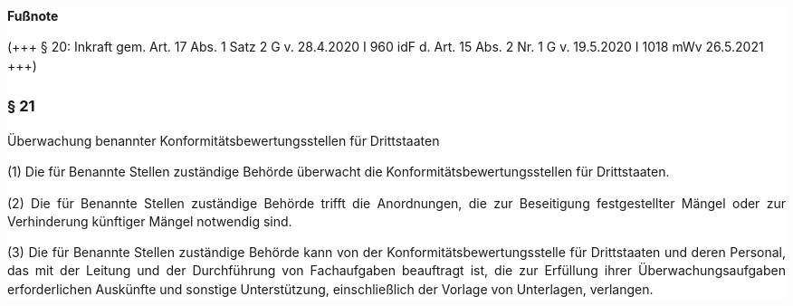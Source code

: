 </div>

</div>

</div>

</div>

<div>

  
**Fußnote**

<div class="jnhtml">

<div>

<div class="jurAbsatz">

(+++ § 20: Inkraft gem. Art. 17 Abs. 1 Satz 2 G v. 28.4.2020 I 960 idF
d. Art. 15 Abs. 2 Nr. 1 G v. 19.5.2020 I 1018 mWv 26.5.2021 +++)

</div>

</div>

</div>

</div>

<span id="BJNR096010020BJNE002201377.html"></span>

### § 21  
Überwachung benannter Konformitätsbewertungsstellen für Drittstaaten

<div>

<div class="jnhtml">

<div>

<div class="jurAbsatz" style="text-align:justify;">

(1) Die für Benannte Stellen zuständige Behörde überwacht die
Konformitätsbewertungsstellen für Drittstaaten.

</div>

<div class="jurAbsatz" style="text-align:justify;">

(2) Die für Benannte Stellen zuständige Behörde trifft die Anordnungen,
die zur Beseitigung festgestellter Mängel oder zur Verhinderung
künftiger Mängel notwendig sind.

</div>

<div class="jurAbsatz" style="text-align:justify;">

(3) Die für Benannte Stellen zuständige Behörde kann von der
Konformitätsbewertungsstelle für Drittstaaten und deren Personal, das
mit der Leitung und der Durchführung von Fachaufgaben beauftragt ist,
die zur Erfüllung ihrer Überwachungsaufgaben erforderlichen Auskünfte
und sonstige Unterstützung, einschließlich der Vorlage von Unterlagen,
verlangen.
